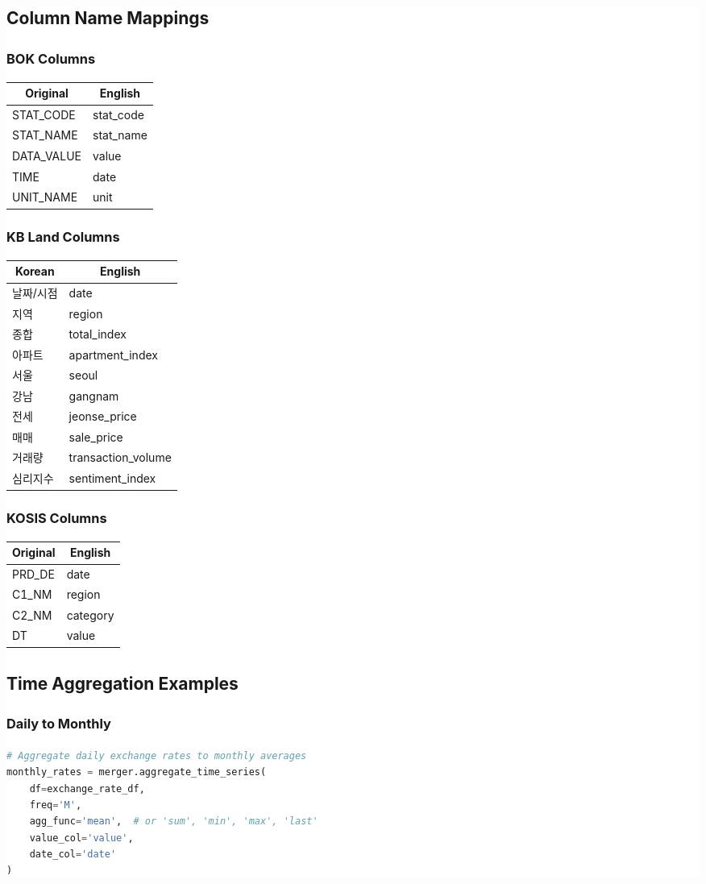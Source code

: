 ## Column Name Mappings

### BOK Columns
| Original | English |
|----------|---------|
| STAT_CODE | stat_code |
| STAT_NAME | stat_name |
| DATA_VALUE | value |
| TIME | date |
| UNIT_NAME | unit |

### KB Land Columns
| Korean | English |
|--------|---------|
| 날짜/시점 | date |
| 지역 | region |
| 종합 | total_index |
| 아파트 | apartment_index |
| 서울 | seoul |
| 강남 | gangnam |
| 전세 | jeonse_price |
| 매매 | sale_price |
| 거래량 | transaction_volume |
| 심리지수 | sentiment_index |

### KOSIS Columns
| Original | English |
|----------|---------|
| PRD_DE | date |
| C1_NM | region |
| C2_NM | category |
| DT | value |

## Time Aggregation Examples

### Daily to Monthly
```python
# Aggregate daily exchange rates to monthly averages
monthly_rates = merger.aggregate_time_series(
    df=exchange_rate_df,
    freq='M',
    agg_func='mean',  # or 'sum', 'min', 'max', 'last'
    value_col='value',
    date_col='date'
)
```
